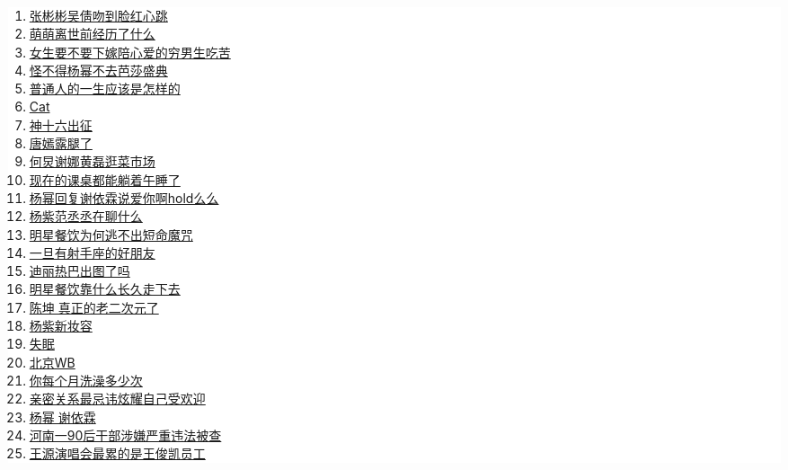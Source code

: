 1. [张彬彬吴倩吻到脸红心跳](https://s.weibo.com//weibo?q=%23%E5%BC%A0%E5%BD%AC%E5%BD%AC%E5%90%B4%E5%80%A9%E5%90%BB%E5%88%B0%E8%84%B8%E7%BA%A2%E5%BF%83%E8%B7%B3%23&t=31&band_rank=25&Refer=top)
1. [萌萌离世前经历了什么](https://s.weibo.com//weibo?q=%23%E8%90%8C%E8%90%8C%E7%A6%BB%E4%B8%96%E5%89%8D%E7%BB%8F%E5%8E%86%E4%BA%86%E4%BB%80%E4%B9%88%23&t=31&band_rank=26&Refer=top)
1. [女生要不要下嫁陪心爱的穷男生吃苦](https://s.weibo.com//weibo?q=%23%E5%A5%B3%E7%94%9F%E8%A6%81%E4%B8%8D%E8%A6%81%E4%B8%8B%E5%AB%81%E9%99%AA%E5%BF%83%E7%88%B1%E7%9A%84%E7%A9%B7%E7%94%B7%E7%94%9F%E5%90%83%E8%8B%A6%23&t=31&band_rank=28&Refer=top)
1. [怪不得杨幂不去芭莎盛典](https://s.weibo.com//weibo?q=%E6%80%AA%E4%B8%8D%E5%BE%97%E6%9D%A8%E5%B9%82%E4%B8%8D%E5%8E%BB%E8%8A%AD%E8%8E%8E%E7%9B%9B%E5%85%B8&t=31&band_rank=29&Refer=top)
1. [普通人的一生应该是怎样的](https://s.weibo.com//weibo?q=%E6%99%AE%E9%80%9A%E4%BA%BA%E7%9A%84%E4%B8%80%E7%94%9F%E5%BA%94%E8%AF%A5%E6%98%AF%E6%80%8E%E6%A0%B7%E7%9A%84&t=31&band_rank=32&Refer=top)
1. [Cat](https://s.weibo.com//weibo?q=Cat&t=31&band_rank=33&Refer=top)
1. [神十六出征](https://s.weibo.com//weibo?q=%23%E7%A5%9E%E5%8D%81%E5%85%AD%E5%87%BA%E5%BE%81%23&t=31&band_rank=34&Refer=top)
1. [唐嫣露腿了](https://s.weibo.com//weibo?q=%23%E5%94%90%E5%AB%A3%E9%9C%B2%E8%85%BF%E4%BA%86%23&t=31&band_rank=35&Refer=top)
1. [何炅谢娜黄磊逛菜市场](https://s.weibo.com//weibo?q=%23%E4%BD%95%E7%82%85%E8%B0%A2%E5%A8%9C%E9%BB%84%E7%A3%8A%E9%80%9B%E8%8F%9C%E5%B8%82%E5%9C%BA%23&t=31&band_rank=36&Refer=top)
1. [现在的课桌都能躺着午睡了](https://s.weibo.com//weibo?q=%23%E7%8E%B0%E5%9C%A8%E7%9A%84%E8%AF%BE%E6%A1%8C%E9%83%BD%E8%83%BD%E8%BA%BA%E7%9D%80%E5%8D%88%E7%9D%A1%E4%BA%86%23&t=31&band_rank=37&Refer=top)
1. [杨幂回复谢依霖说爱你啊hold么么](https://s.weibo.com//weibo?q=%23%E6%9D%A8%E5%B9%82%E5%9B%9E%E5%A4%8D%E8%B0%A2%E4%BE%9D%E9%9C%96%E8%AF%B4%E7%88%B1%E4%BD%A0%E5%95%8Ahold%E4%B9%88%E4%B9%88%23&t=31&band_rank=38&Refer=top)
1. [杨紫范丞丞在聊什么](https://s.weibo.com//weibo?q=%23%E6%9D%A8%E7%B4%AB%E8%8C%83%E4%B8%9E%E4%B8%9E%E5%9C%A8%E8%81%8A%E4%BB%80%E4%B9%88%23&t=31&band_rank=39&Refer=top)
1. [明星餐饮为何逃不出短命魔咒](https://s.weibo.com//weibo?q=%23%E6%98%8E%E6%98%9F%E9%A4%90%E9%A5%AE%E4%B8%BA%E4%BD%95%E9%80%83%E4%B8%8D%E5%87%BA%E7%9F%AD%E5%91%BD%E9%AD%94%E5%92%92%23&t=31&band_rank=40&Refer=top)
1. [一旦有射手座的好朋友](https://s.weibo.com//weibo?q=%E4%B8%80%E6%97%A6%E6%9C%89%E5%B0%84%E6%89%8B%E5%BA%A7%E7%9A%84%E5%A5%BD%E6%9C%8B%E5%8F%8B&t=31&band_rank=41&Refer=top)
1. [迪丽热巴出图了吗](https://s.weibo.com//weibo?q=%E8%BF%AA%E4%B8%BD%E7%83%AD%E5%B7%B4%E5%87%BA%E5%9B%BE%E4%BA%86%E5%90%97&t=31&band_rank=42&Refer=top)
1. [明星餐饮靠什么长久走下去](https://s.weibo.com//weibo?q=%23%E6%98%8E%E6%98%9F%E9%A4%90%E9%A5%AE%E9%9D%A0%E4%BB%80%E4%B9%88%E9%95%BF%E4%B9%85%E8%B5%B0%E4%B8%8B%E5%8E%BB%23&t=31&band_rank=43&Refer=top)
1. [陈坤 真正的老二次元了](https://s.weibo.com//weibo?q=%E9%99%88%E5%9D%A4%20%E7%9C%9F%E6%AD%A3%E7%9A%84%E8%80%81%E4%BA%8C%E6%AC%A1%E5%85%83%E4%BA%86&t=31&band_rank=44&Refer=top)
1. [杨紫新妆容](https://s.weibo.com//weibo?q=%23%E6%9D%A8%E7%B4%AB%E6%96%B0%E5%A6%86%E5%AE%B9%23&t=31&band_rank=46&Refer=top)
1. [失眠](https://s.weibo.com//weibo?q=%E5%A4%B1%E7%9C%A0&t=31&band_rank=47&Refer=top)
1. [北京WB](https://s.weibo.com//weibo?q=%E5%8C%97%E4%BA%ACWB&t=31&band_rank=49&Refer=top)
1. [你每个月洗澡多少次](https://s.weibo.com//weibo?q=%23%E4%BD%A0%E6%AF%8F%E4%B8%AA%E6%9C%88%E6%B4%97%E6%BE%A1%E5%A4%9A%E5%B0%91%E6%AC%A1%23&t=31&band_rank=5&Refer=top)
1. [亲密关系最忌讳炫耀自己受欢迎](https://s.weibo.com//weibo?q=%E4%BA%B2%E5%AF%86%E5%85%B3%E7%B3%BB%E6%9C%80%E5%BF%8C%E8%AE%B3%E7%82%AB%E8%80%80%E8%87%AA%E5%B7%B1%E5%8F%97%E6%AC%A2%E8%BF%8E&t=31&band_rank=7&Refer=top)
1. [杨幂 谢依霖](https://s.weibo.com//weibo?q=%E6%9D%A8%E5%B9%82%20%E8%B0%A2%E4%BE%9D%E9%9C%96&t=31&band_rank=8&Refer=top)
1. [河南一90后干部涉嫌严重违法被查](https://s.weibo.com//weibo?q=%23%E6%B2%B3%E5%8D%97%E4%B8%8090%E5%90%8E%E5%B9%B2%E9%83%A8%E6%B6%89%E5%AB%8C%E4%B8%A5%E9%87%8D%E8%BF%9D%E6%B3%95%E8%A2%AB%E6%9F%A5%23&t=31&band_rank=10&Refer=top)
1. [王源演唱会最累的是王俊凯员工](https://s.weibo.com//weibo?q=%23%E7%8E%8B%E6%BA%90%E6%BC%94%E5%94%B1%E4%BC%9A%E6%9C%80%E7%B4%AF%E7%9A%84%E6%98%AF%E7%8E%8B%E4%BF%8A%E5%87%AF%E5%91%98%E5%B7%A5%23&t=31&band_rank=13&Refer=top)
